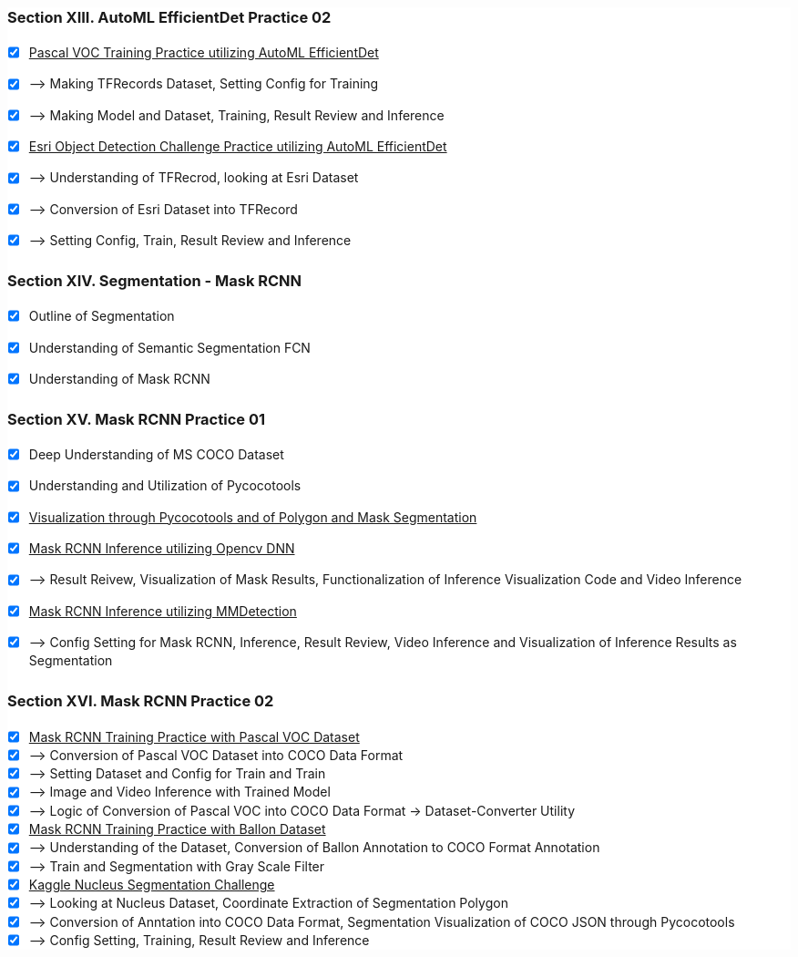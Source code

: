 
### Section XIII. AutoML EfficientDet Practice 02

- [x] [Pascal VOC Training Practice utilizing AutoML EfficientDet](https://github.com/Seongwoong-sk/Computer_Vision_Perfect_Guide/blob/main/V.%20Efficientdet/efficientdet_train_pascal_voc.ipynb)
- [x] --> Making TFRecords Dataset, Setting Config for Training
- [x] --> Making Model and Dataset, Training, Result Review and Inference
- [x] [Esri Object Detection Challenge Practice utilizing AutoML EfficientDet](https://github.com/Seongwoong-sk/Computer_Vision_Perfect_Guide/blob/main/V.%20Efficientdet/efficientdet_train_esri_challenge.ipynb)
- [x] --> Understanding of TFRecrod, looking at Esri Dataset 
- [x] --> Conversion of Esri Dataset into TFRecord
- [x] --> Setting Config, Train, Result Review and Inference


### Section XIV. Segmentation - Mask RCNN

- [x] Outline of Segmentation
- [x] Understanding of Semantic Segmentation FCN
- [x] Understanding of Mask RCNN


### Section XV. Mask RCNN Practice 01

- [x] Deep Understanding of MS COCO Dataset
- [x] Understanding and Utilization of Pycocotools
- [x] [Visualization through Pycocotools and of Polygon and Mask Segmentation](https://github.com/Seongwoong-sk/Computer_Vision_Perfect_Guide/blob/main/VI.%20Mask_RCNN/coco_annotations_mask_visuals.ipynb)
- [x] [Mask RCNN Inference utilizing Opencv DNN](https://github.com/Seongwoong-sk/Computer_Vision_Perfect_Guide/blob/main/VI.%20Mask_RCNN/opencv_mask_rcnn_inference.ipynb)
- [x] --> Result Reivew, Visualization of Mask Results, Functionalization of Inference Visualization Code and Video Inference
- [x] [Mask RCNN Inference utilizing MMDetection](https://github.com/Seongwoong-sk/Computer_Vision_Perfect_Guide/blob/main/VI.%20Mask_RCNN/mm_mask_rcnn_inference.ipynb)
- [x] --> Config Setting for Mask RCNN, Inference, Result Review, Video Inference and Visualization of Inference Results as Segmentation



### Section XVI. Mask RCNN Practice 02

- [x] [Mask RCNN Training Practice with Pascal VOC Dataset](https://github.com/Seongwoong-sk/Computer_Vision_Perfect_Guide/blob/main/VI.%20Mask_RCNN/mm_mask_rcnn_train_pascal_voc.ipynb)
- [x] --> Conversion of Pascal VOC Dataset into COCO Data Format
- [x] --> Setting Dataset and Config for Train and Train
- [x] --> Image and Video Inference with Trained Model
- [x] --> Logic of Conversion of Pascal VOC into COCO Data Format -> Dataset-Converter  Utility
- [x] [Mask RCNN Training Practice with Ballon Dataset](https://github.com/Seongwoong-sk/Computer_Vision_Perfect_Guide/blob/main/VI.%20Mask_RCNN/mm_mask_rcnn_train_balloon.ipynb)
- [x] --> Understanding of the Dataset, Conversion of Ballon Annotation to COCO Format Annotation
- [x] --> Train and Segmentation with Gray Scale Filter
- [x] [Kaggle Nucleus Segmentation Challenge](https://github.com/Seongwoong-sk/Computer_Vision_Perfect_Guide/blob/main/VI.%20Mask_RCNN/mm_mask_rcnn_train_nucleus.ipynb)
- [x] --> Looking at Nucleus Dataset, Coordinate Extraction of Segmentation Polygon 
- [x] --> Conversion of Anntation into COCO Data Format, Segmentation Visualization of COCO JSON through Pycocotools
- [x] --> Config Setting, Training, Result Review and Inference
